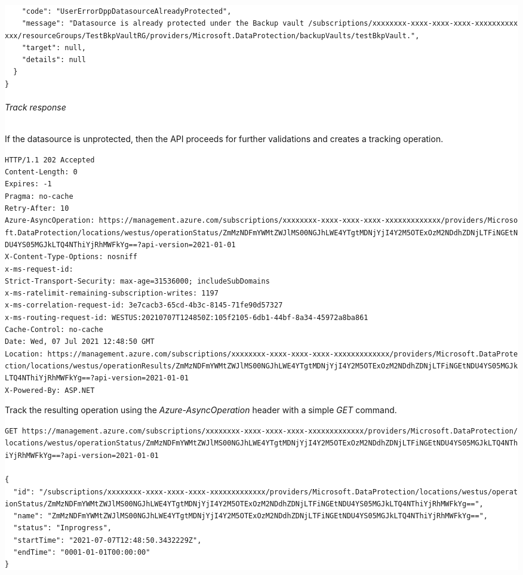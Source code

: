 ```http
    "code": "UserErrorDppDatasourceAlreadyProtected",
    "message": "Datasource is already protected under the Backup vault /subscriptions/xxxxxxxx-xxxx-xxxx-xxxx-xxxxxxxxxxxxx/resourceGroups/TestBkpVaultRG/providers/Microsoft.DataProtection/backupVaults/testBkpVault.",
    "target": null,
    "details": null
  }
}
```

###### Track response

If the datasource is unprotected, then the API proceeds for further validations and creates a tracking operation.

```http
HTTP/1.1 202 Accepted
Content-Length: 0
Expires: -1
Pragma: no-cache
Retry-After: 10
Azure-AsyncOperation: https://management.azure.com/subscriptions/xxxxxxxx-xxxx-xxxx-xxxx-xxxxxxxxxxxxx/providers/Microsoft.DataProtection/locations/westus/operationStatus/ZmMzNDFmYWMtZWJlMS00NGJhLWE4YTgtMDNjYjI4Y2M5OTExOzM2NDdhZDNjLTFiNGEtNDU4YS05MGJkLTQ4NThiYjRhMWFkYg==?api-version=2021-01-01
X-Content-Type-Options: nosniff
x-ms-request-id:
Strict-Transport-Security: max-age=31536000; includeSubDomains
x-ms-ratelimit-remaining-subscription-writes: 1197
x-ms-correlation-request-id: 3e7cacb3-65cd-4b3c-8145-71fe90d57327
x-ms-routing-request-id: WESTUS:20210707T124850Z:105f2105-6db1-44bf-8a34-45972a8ba861
Cache-Control: no-cache
Date: Wed, 07 Jul 2021 12:48:50 GMT
Location: https://management.azure.com/subscriptions/xxxxxxxx-xxxx-xxxx-xxxx-xxxxxxxxxxxxx/providers/Microsoft.DataProtection/locations/westus/operationResults/ZmMzNDFmYWMtZWJlMS00NGJhLWE4YTgtMDNjYjI4Y2M5OTExOzM2NDdhZDNjLTFiNGEtNDU4YS05MGJkLTQ4NThiYjRhMWFkYg==?api-version=2021-01-01
X-Powered-By: ASP.NET
```

Track the resulting operation using the _Azure-AsyncOperation_ header with a simple *GET* command.

```http
GET https://management.azure.com/subscriptions/xxxxxxxx-xxxx-xxxx-xxxx-xxxxxxxxxxxxx/providers/Microsoft.DataProtection/locations/westus/operationStatus/ZmMzNDFmYWMtZWJlMS00NGJhLWE4YTgtMDNjYjI4Y2M5OTExOzM2NDdhZDNjLTFiNGEtNDU4YS05MGJkLTQ4NThiYjRhMWFkYg==?api-version=2021-01-01

{
  "id": "/subscriptions/xxxxxxxx-xxxx-xxxx-xxxx-xxxxxxxxxxxxx/providers/Microsoft.DataProtection/locations/westus/operationStatus/ZmMzNDFmYWMtZWJlMS00NGJhLWE4YTgtMDNjYjI4Y2M5OTExOzM2NDdhZDNjLTFiNGEtNDU4YS05MGJkLTQ4NThiYjRhMWFkYg==",
  "name": "ZmMzNDFmYWMtZWJlMS00NGJhLWE4YTgtMDNjYjI4Y2M5OTExOzM2NDdhZDNjLTFiNGEtNDU4YS05MGJkLTQ4NThiYjRhMWFkYg==",
  "status": "Inprogress",
  "startTime": "2021-07-07T12:48:50.3432229Z",
  "endTime": "0001-01-01T00:00:00"
}
```
